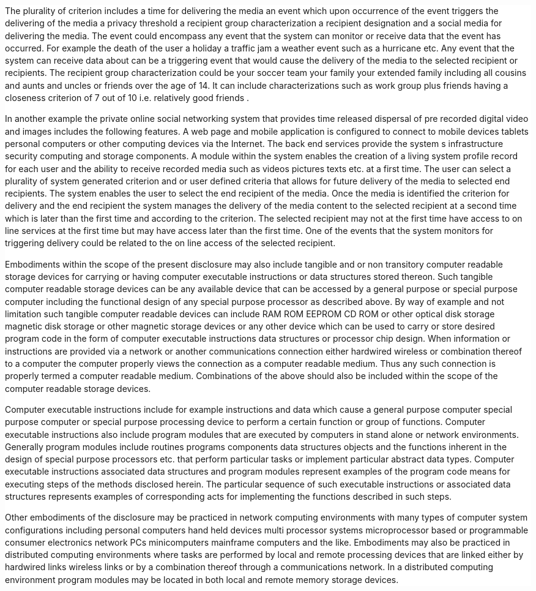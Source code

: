 The plurality of criterion includes a time for delivering the media an event which upon occurrence of the event triggers the delivering of the media a privacy threshold a recipient group characterization a recipient designation and a social media for delivering the media. The event could encompass any event that the system can monitor or receive data that the event has occurred. For example the death of the user a holiday a traffic jam a weather event such as a hurricane etc. Any event that the system can receive data about can be a triggering event that would cause the delivery of the media to the selected recipient or recipients. The recipient group characterization could be your soccer team your family your extended family including all cousins and aunts and uncles or friends over the age of 14. It can include characterizations such as work group plus friends having a closeness criterion of 7 out of 10 i.e. relatively good friends .

In another example the private online social networking system that provides time released dispersal of pre recorded digital video and images includes the following features. A web page and mobile application is configured to connect to mobile devices tablets personal computers or other computing devices via the Internet. The back end services provide the system s infrastructure security computing and storage components. A module within the system enables the creation of a living system profile record for each user and the ability to receive recorded media such as videos pictures texts etc. at a first time. The user can select a plurality of system generated criterion and or user defined criteria that allows for future delivery of the media to selected end recipients. The system enables the user to select the end recipient of the media. Once the media is identified the criterion for delivery and the end recipient the system manages the delivery of the media content to the selected recipient at a second time which is later than the first time and according to the criterion. The selected recipient may not at the first time have access to on line services at the first time but may have access later than the first time. One of the events that the system monitors for triggering delivery could be related to the on line access of the selected recipient.

Embodiments within the scope of the present disclosure may also include tangible and or non transitory computer readable storage devices for carrying or having computer executable instructions or data structures stored thereon. Such tangible computer readable storage devices can be any available device that can be accessed by a general purpose or special purpose computer including the functional design of any special purpose processor as described above. By way of example and not limitation such tangible computer readable devices can include RAM ROM EEPROM CD ROM or other optical disk storage magnetic disk storage or other magnetic storage devices or any other device which can be used to carry or store desired program code in the form of computer executable instructions data structures or processor chip design. When information or instructions are provided via a network or another communications connection either hardwired wireless or combination thereof to a computer the computer properly views the connection as a computer readable medium. Thus any such connection is properly termed a computer readable medium. Combinations of the above should also be included within the scope of the computer readable storage devices.

Computer executable instructions include for example instructions and data which cause a general purpose computer special purpose computer or special purpose processing device to perform a certain function or group of functions. Computer executable instructions also include program modules that are executed by computers in stand alone or network environments. Generally program modules include routines programs components data structures objects and the functions inherent in the design of special purpose processors etc. that perform particular tasks or implement particular abstract data types. Computer executable instructions associated data structures and program modules represent examples of the program code means for executing steps of the methods disclosed herein. The particular sequence of such executable instructions or associated data structures represents examples of corresponding acts for implementing the functions described in such steps.

Other embodiments of the disclosure may be practiced in network computing environments with many types of computer system configurations including personal computers hand held devices multi processor systems microprocessor based or programmable consumer electronics network PCs minicomputers mainframe computers and the like. Embodiments may also be practiced in distributed computing environments where tasks are performed by local and remote processing devices that are linked either by hardwired links wireless links or by a combination thereof through a communications network. In a distributed computing environment program modules may be located in both local and remote memory storage devices.
